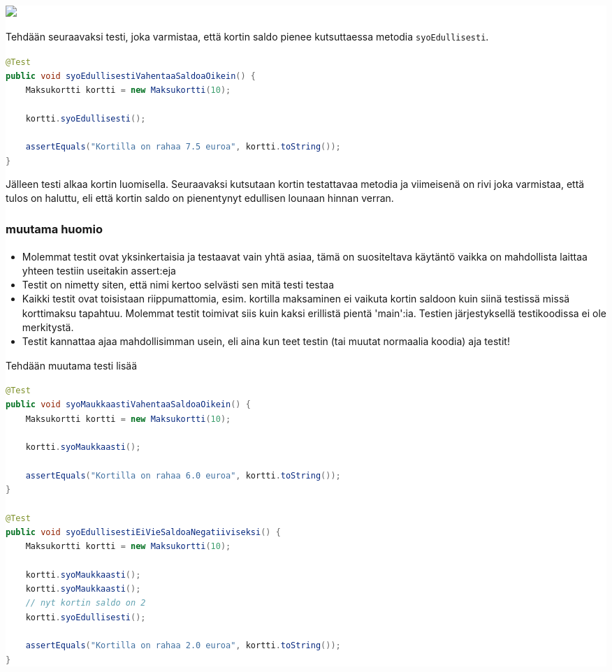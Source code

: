 <img src="https://raw.githubusercontent.com/mluukkai/ohjelmistotekniikka-kevat-2020/main/web/images/v2-3.png" width="800">

Tehdään seuraavaksi testi, joka varmistaa, että kortin saldo pienee kutsuttaessa metodia <code>syoEdullisesti</code>.

```java
@Test
public void syoEdullisestiVahentaaSaldoaOikein() {
    Maksukortti kortti = new Maksukortti(10);

    kortti.syoEdullisesti();

    assertEquals("Kortilla on rahaa 7.5 euroa", kortti.toString());
}
```

Jälleen testi alkaa kortin luomisella. Seuraavaksi kutsutaan kortin testattavaa metodia ja viimeisenä on rivi joka varmistaa, että tulos on haluttu, eli että kortin saldo on pienentynyt edullisen lounaan hinnan verran.

### muutama huomio

- Molemmat testit ovat yksinkertaisia ja testaavat vain yhtä asiaa, tämä on suositeltava käytäntö vaikka on mahdollista laittaa yhteen testiin useitakin assert:eja
- Testit on nimetty siten, että nimi kertoo selvästi sen mitä testi testaa
- Kaikki testit ovat toisistaan riippumattomia, esim. kortilla maksaminen ei vaikuta kortin saldoon kuin siinä testissä missä korttimaksu tapahtuu. Molemmat testit toimivat siis kuin kaksi erillistä pientä 'main':ia. Testien järjestyksellä testikoodissa ei ole merkitystä.
- Testit kannattaa ajaa mahdollisimman usein, eli aina kun teet testin (tai muutat normaalia koodia) aja testit!

Tehdään muutama testi lisää

```java
@Test
public void syoMaukkaastiVahentaaSaldoaOikein() {
    Maksukortti kortti = new Maksukortti(10);

    kortti.syoMaukkaasti();

    assertEquals("Kortilla on rahaa 6.0 euroa", kortti.toString());
}

@Test
public void syoEdullisestiEiVieSaldoaNegatiiviseksi() {
    Maksukortti kortti = new Maksukortti(10);

    kortti.syoMaukkaasti();
    kortti.syoMaukkaasti();
    // nyt kortin saldo on 2
    kortti.syoEdullisesti();

    assertEquals("Kortilla on rahaa 2.0 euroa", kortti.toString());
}
```
